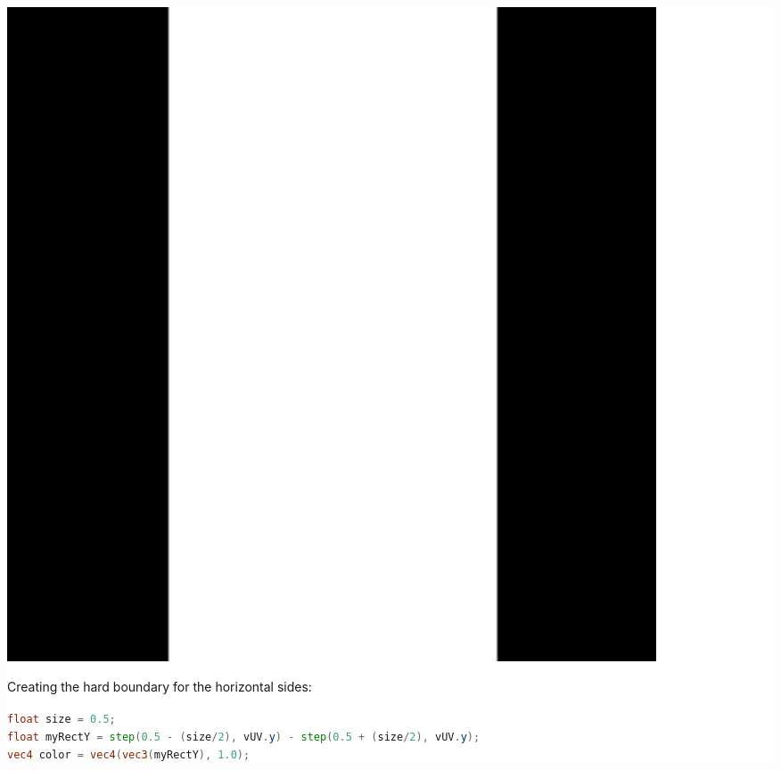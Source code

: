 ![vertical stripe](_screenshots/image-12.png "Vertical stripe")

Creating the hard boundary for the horizontal sides:

```glsl
float size = 0.5;
float myRectY = step(0.5 - (size/2), vUV.y) - step(0.5 + (size/2), vUV.y);
vec4 color = vec4(vec3(myRectY), 1.0);
```
